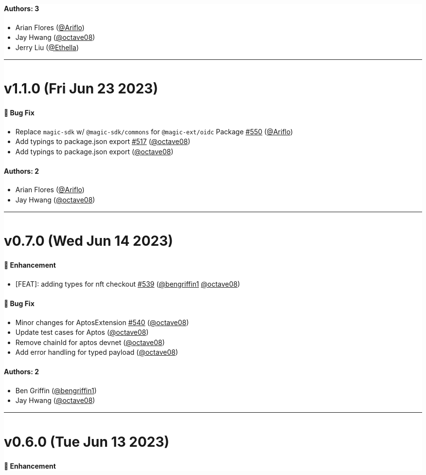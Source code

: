 #### Authors: 3

- Arian Flores ([@Ariflo](https://github.com/Ariflo))
- Jay Hwang ([@octave08](https://github.com/octave08))
- Jerry Liu ([@Ethella](https://github.com/Ethella))

---

# v1.1.0 (Fri Jun 23 2023)

#### 🐛 Bug Fix

- Replace `magic-sdk` w/ `@magic-sdk/commons` for `@magic-ext/oidc` Package [#550](https://github.com/magiclabs/magic-js/pull/550) ([@Ariflo](https://github.com/Ariflo))
- Add typings to package.json export [#517](https://github.com/magiclabs/magic-js/pull/517) ([@octave08](https://github.com/octave08))
- Add typings to package.json export ([@octave08](https://github.com/octave08))

#### Authors: 2

- Arian Flores ([@Ariflo](https://github.com/Ariflo))
- Jay Hwang ([@octave08](https://github.com/octave08))

---

# v0.7.0 (Wed Jun 14 2023)

#### 🚀 Enhancement

- [FEAT]: adding types for nft checkout [#539](https://github.com/magiclabs/magic-js/pull/539) ([@bengriffin1](https://github.com/bengriffin1) [@octave08](https://github.com/octave08))

#### 🐛 Bug Fix

- Minor changes for AptosExtension [#540](https://github.com/magiclabs/magic-js/pull/540) ([@octave08](https://github.com/octave08))
- Update test cases for Aptos ([@octave08](https://github.com/octave08))
- Remove chainId for aptos devnet ([@octave08](https://github.com/octave08))
- Add error handling for typed payload ([@octave08](https://github.com/octave08))

#### Authors: 2

- Ben Griffin ([@bengriffin1](https://github.com/bengriffin1))
- Jay Hwang ([@octave08](https://github.com/octave08))

---

# v0.6.0 (Tue Jun 13 2023)

#### 🚀 Enhancement
